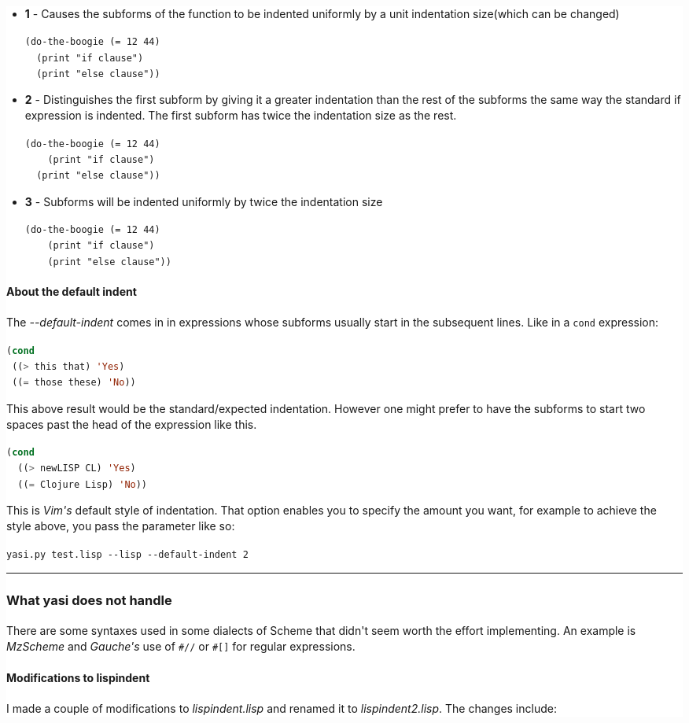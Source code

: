 
  + **1** - Causes the subforms of the function to be indented uniformly by a unit
    indentation size(which can be changed)

        (do-the-boogie (= 12 44)
          (print "if clause")
          (print "else clause"))

  + **2** - Distinguishes the first subform by giving it a greater indentation than
    the rest of the subforms the same way the standard if expression is indented.
    The first subform has twice the indentation size as the rest.

        (do-the-boogie (= 12 44)
            (print "if clause")
          (print "else clause"))

  + **3** - Subforms will be indented uniformly by twice the indentation size

        (do-the-boogie (= 12 44)
            (print "if clause")
            (print "else clause"))

#### About the default indent

The *--default-indent* comes in in expressions whose subforms usually start in the
subsequent lines. Like in a `cond` expression:

```lisp
(cond
 ((> this that) 'Yes)
 ((= those these) 'No))
```

This above result would be the standard/expected indentation. However one might
prefer to have the subforms to start two spaces past the head of the expression like
this.

```lisp
(cond
  ((> newLISP CL) 'Yes)
  ((= Clojure Lisp) 'No))
```

This is *Vim's* default style of indentation.
That option enables you to specify the amount you want, for example to achieve the
style above, you pass the parameter like so:

    yasi.py test.lisp --lisp --default-indent 2

----------

### What yasi does not handle
There are some syntaxes used in some dialects of Scheme that didn't seem worth the
effort implementing. An example is *MzScheme* and *Gauche's* use of `#//` or `#[]`
for regular expressions.

#### Modifications to lispindent
I made a couple of modifications to *lispindent.lisp* and renamed it to
*lispindent2.lisp*. The changes include:

